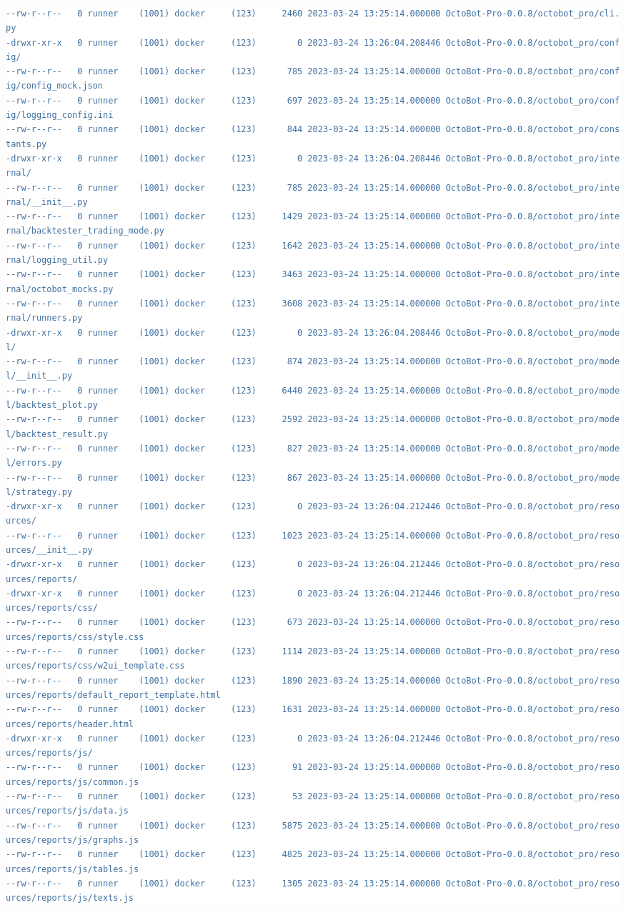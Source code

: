 ```diff
--rw-r--r--   0 runner    (1001) docker     (123)     2460 2023-03-24 13:25:14.000000 OctoBot-Pro-0.0.8/octobot_pro/cli.py
-drwxr-xr-x   0 runner    (1001) docker     (123)        0 2023-03-24 13:26:04.208446 OctoBot-Pro-0.0.8/octobot_pro/config/
--rw-r--r--   0 runner    (1001) docker     (123)      785 2023-03-24 13:25:14.000000 OctoBot-Pro-0.0.8/octobot_pro/config/config_mock.json
--rw-r--r--   0 runner    (1001) docker     (123)      697 2023-03-24 13:25:14.000000 OctoBot-Pro-0.0.8/octobot_pro/config/logging_config.ini
--rw-r--r--   0 runner    (1001) docker     (123)      844 2023-03-24 13:25:14.000000 OctoBot-Pro-0.0.8/octobot_pro/constants.py
-drwxr-xr-x   0 runner    (1001) docker     (123)        0 2023-03-24 13:26:04.208446 OctoBot-Pro-0.0.8/octobot_pro/internal/
--rw-r--r--   0 runner    (1001) docker     (123)      785 2023-03-24 13:25:14.000000 OctoBot-Pro-0.0.8/octobot_pro/internal/__init__.py
--rw-r--r--   0 runner    (1001) docker     (123)     1429 2023-03-24 13:25:14.000000 OctoBot-Pro-0.0.8/octobot_pro/internal/backtester_trading_mode.py
--rw-r--r--   0 runner    (1001) docker     (123)     1642 2023-03-24 13:25:14.000000 OctoBot-Pro-0.0.8/octobot_pro/internal/logging_util.py
--rw-r--r--   0 runner    (1001) docker     (123)     3463 2023-03-24 13:25:14.000000 OctoBot-Pro-0.0.8/octobot_pro/internal/octobot_mocks.py
--rw-r--r--   0 runner    (1001) docker     (123)     3608 2023-03-24 13:25:14.000000 OctoBot-Pro-0.0.8/octobot_pro/internal/runners.py
-drwxr-xr-x   0 runner    (1001) docker     (123)        0 2023-03-24 13:26:04.208446 OctoBot-Pro-0.0.8/octobot_pro/model/
--rw-r--r--   0 runner    (1001) docker     (123)      874 2023-03-24 13:25:14.000000 OctoBot-Pro-0.0.8/octobot_pro/model/__init__.py
--rw-r--r--   0 runner    (1001) docker     (123)     6440 2023-03-24 13:25:14.000000 OctoBot-Pro-0.0.8/octobot_pro/model/backtest_plot.py
--rw-r--r--   0 runner    (1001) docker     (123)     2592 2023-03-24 13:25:14.000000 OctoBot-Pro-0.0.8/octobot_pro/model/backtest_result.py
--rw-r--r--   0 runner    (1001) docker     (123)      827 2023-03-24 13:25:14.000000 OctoBot-Pro-0.0.8/octobot_pro/model/errors.py
--rw-r--r--   0 runner    (1001) docker     (123)      867 2023-03-24 13:25:14.000000 OctoBot-Pro-0.0.8/octobot_pro/model/strategy.py
-drwxr-xr-x   0 runner    (1001) docker     (123)        0 2023-03-24 13:26:04.212446 OctoBot-Pro-0.0.8/octobot_pro/resources/
--rw-r--r--   0 runner    (1001) docker     (123)     1023 2023-03-24 13:25:14.000000 OctoBot-Pro-0.0.8/octobot_pro/resources/__init__.py
-drwxr-xr-x   0 runner    (1001) docker     (123)        0 2023-03-24 13:26:04.212446 OctoBot-Pro-0.0.8/octobot_pro/resources/reports/
-drwxr-xr-x   0 runner    (1001) docker     (123)        0 2023-03-24 13:26:04.212446 OctoBot-Pro-0.0.8/octobot_pro/resources/reports/css/
--rw-r--r--   0 runner    (1001) docker     (123)      673 2023-03-24 13:25:14.000000 OctoBot-Pro-0.0.8/octobot_pro/resources/reports/css/style.css
--rw-r--r--   0 runner    (1001) docker     (123)     1114 2023-03-24 13:25:14.000000 OctoBot-Pro-0.0.8/octobot_pro/resources/reports/css/w2ui_template.css
--rw-r--r--   0 runner    (1001) docker     (123)     1890 2023-03-24 13:25:14.000000 OctoBot-Pro-0.0.8/octobot_pro/resources/reports/default_report_template.html
--rw-r--r--   0 runner    (1001) docker     (123)     1631 2023-03-24 13:25:14.000000 OctoBot-Pro-0.0.8/octobot_pro/resources/reports/header.html
-drwxr-xr-x   0 runner    (1001) docker     (123)        0 2023-03-24 13:26:04.212446 OctoBot-Pro-0.0.8/octobot_pro/resources/reports/js/
--rw-r--r--   0 runner    (1001) docker     (123)       91 2023-03-24 13:25:14.000000 OctoBot-Pro-0.0.8/octobot_pro/resources/reports/js/common.js
--rw-r--r--   0 runner    (1001) docker     (123)       53 2023-03-24 13:25:14.000000 OctoBot-Pro-0.0.8/octobot_pro/resources/reports/js/data.js
--rw-r--r--   0 runner    (1001) docker     (123)     5875 2023-03-24 13:25:14.000000 OctoBot-Pro-0.0.8/octobot_pro/resources/reports/js/graphs.js
--rw-r--r--   0 runner    (1001) docker     (123)     4825 2023-03-24 13:25:14.000000 OctoBot-Pro-0.0.8/octobot_pro/resources/reports/js/tables.js
--rw-r--r--   0 runner    (1001) docker     (123)     1305 2023-03-24 13:25:14.000000 OctoBot-Pro-0.0.8/octobot_pro/resources/reports/js/texts.js
```